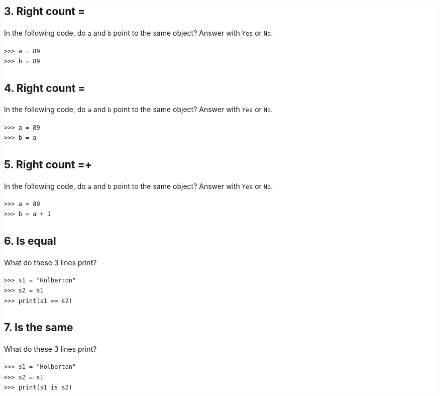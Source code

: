 
## 3. Right count =


In the following code, do `a` and `b` point to the same object?
Answer with `Yes` or `No`.

```
>>> a = 89
>>> b = 89
```


## 4. Right count =


In the following code, do `a` and `b` point to the same object?
Answer with `Yes` or `No`.

```
>>> a = 89
>>> b = a
```


## 5. Right count =+

In the following code, do `a` and `b` point to the same object?
Answer with `Yes` or `No`.

```
>>> a = 89
>>> b = a + 1
```


## 6. Is equal

What do these 3 lines print?

```
>>> s1 = "Holberton"
>>> s2 = s1
>>> print(s1 == s2)
```


## 7. Is the same

What do these 3 lines print?

```
>>> s1 = "Holberton"
>>> s2 = s1
>>> print(s1 is s2)
```
